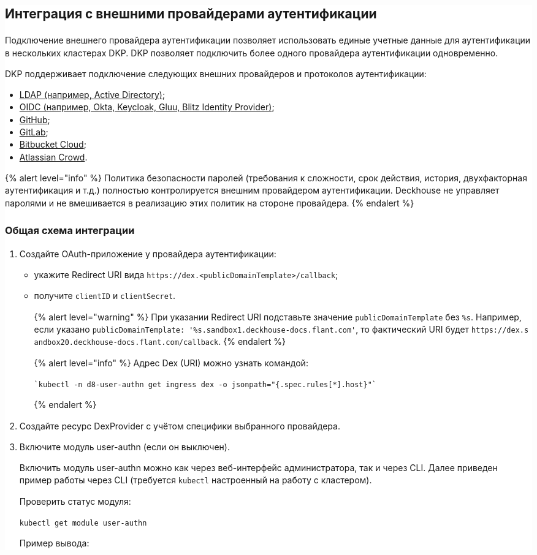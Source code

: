 ## Интеграция с внешними провайдерами аутентификации

Подключение внешнего провайдера аутентификации позволяет использовать единые учетные данные для аутентификации в нескольких кластерах DKP. DKP позволяет подключить более одного провайдера аутентификации одновременно.

DKP поддерживает подключение следующих внешних провайдеров и протоколов аутентификации:

- [LDAP (например, Active Directory)](#интеграция-по-ldap);
- [OIDC (например, Okta, Keycloak, Gluu, Blitz Identity Provider)](#интеграция-по-oidc-openid-connect);
- [GitHub](#интеграция-с-github);
- [GitLab](#интеграция-с-gitlab);
- [Bitbucket Cloud](#интеграция-с-bitbucket-cloud);
- [Atlassian Crowd](#интеграция-с-atlassian-crowd).

{% alert level="info" %}
Политика безопасности паролей (требования к сложности, срок действия, история, двухфакторная аутентификация и т.д.) полностью контролируется внешним провайдером аутентификации. Deckhouse не управляет паролями и не вмешивается в реализацию этих политик на стороне провайдера.
{% endalert %}

### Общая схема интеграции

1. Создайте OAuth-приложение у провайдера аутентификации:
   - укажите Redirect URI вида `https://dex.<publicDomainTemplate>/callback`;
   - получите `clientID` и `clientSecret`.

     {% alert level="warning" %}
     При указании Redirect URI подставьте значение `publicDomainTemplate` без `%s`. Например, если указано `publicDomainTemplate: '%s.sandbox1.deckhouse-docs.flant.com'`, то фактический URI будет `https://dex.sandbox20.deckhouse-docs.flant.com/callback`.
     {% endalert %}

     {% alert level="info" %}
     Адрес Dex (URI) можно узнать командой:

     ```console
     `kubectl -n d8-user-authn get ingress dex -o jsonpath="{.spec.rules[*].host}"`
     ```

     {% endalert %}

1. Создайте ресурс DexProvider с учётом специфики выбранного провайдера.
1. Включите модуль user-authn (если он выключен).

   Включить модуль user-authn можно как через веб-интерфейс администратора, так и через CLI. Далее приведен пример работы через CLI (требуется `kubectl` настроенный на работу с кластером).

   Проверить статус модуля:
  
   ```shell
   kubectl get module user-authn
   ```

   Пример вывода:  
